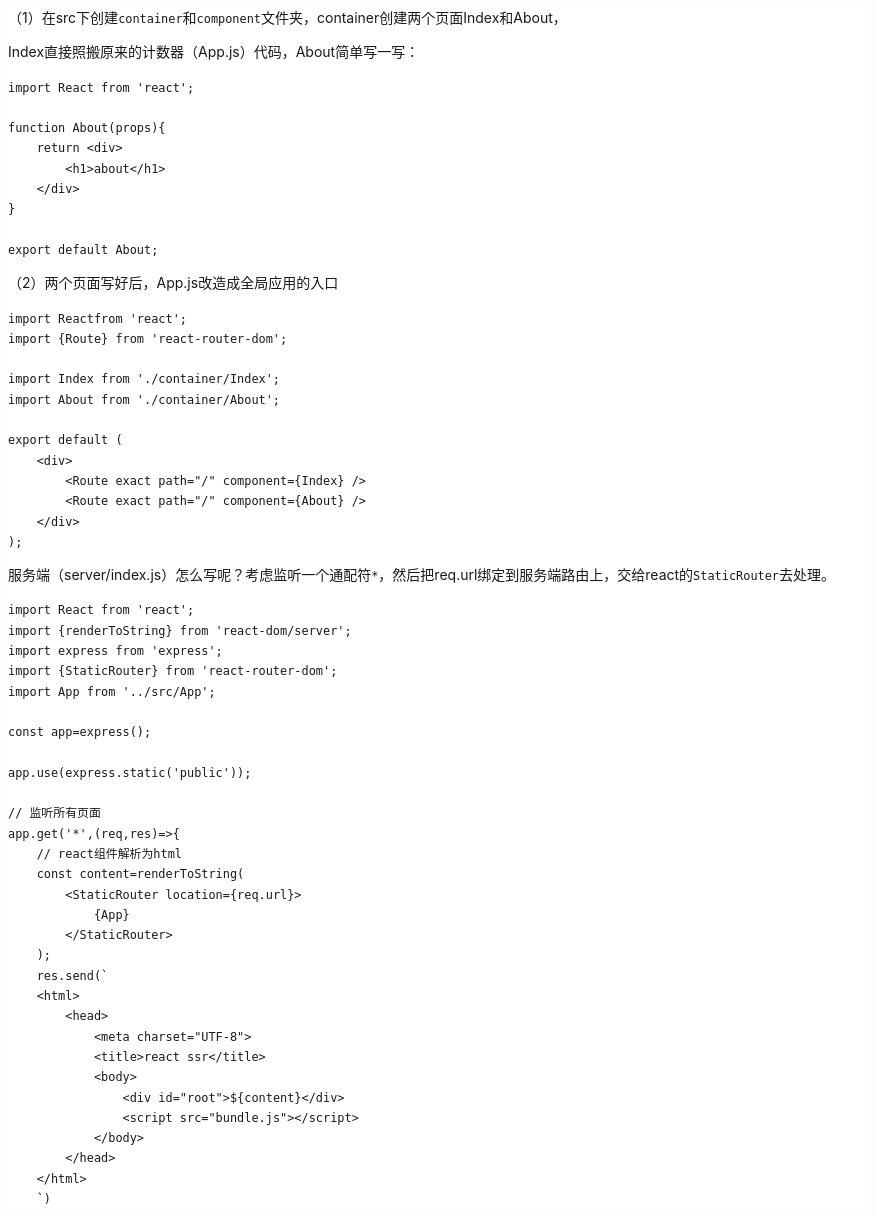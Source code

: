 （1）在src下创建`container`和`component`文件夹，container创建两个页面Index和About，

Index直接照搬原来的计数器（App.js）代码，About简单写一写：

```react
import React from 'react';

function About(props){
    return <div>
        <h1>about</h1>
    </div>
}

export default About;
```

（2）两个页面写好后，App.js改造成全局应用的入口

```react
import Reactfrom 'react';
import {Route} from 'react-router-dom';

import Index from './container/Index';
import About from './container/About';

export default (
    <div>
        <Route exact path="/" component={Index} />
        <Route exact path="/" component={About} />
    </div>
);

```

服务端（server/index.js）怎么写呢？考虑监听一个通配符`*`，然后把req.url绑定到服务端路由上，交给react的`StaticRouter`去处理。

```react
import React from 'react';
import {renderToString} from 'react-dom/server';
import express from 'express';
import {StaticRouter} from 'react-router-dom';
import App from '../src/App';

const app=express();

app.use(express.static('public'));

// 监听所有页面
app.get('*',(req,res)=>{
    // react组件解析为html
    const content=renderToString(
        <StaticRouter location={req.url}>
            {App}
        </StaticRouter>
    );
    res.send(`
    <html>
        <head>
            <meta charset="UTF-8">
            <title>react ssr</title>
            <body>
                <div id="root">${content}</div>
                <script src="bundle.js"></script>
            </body>
        </head>
    </html>
    `)
```